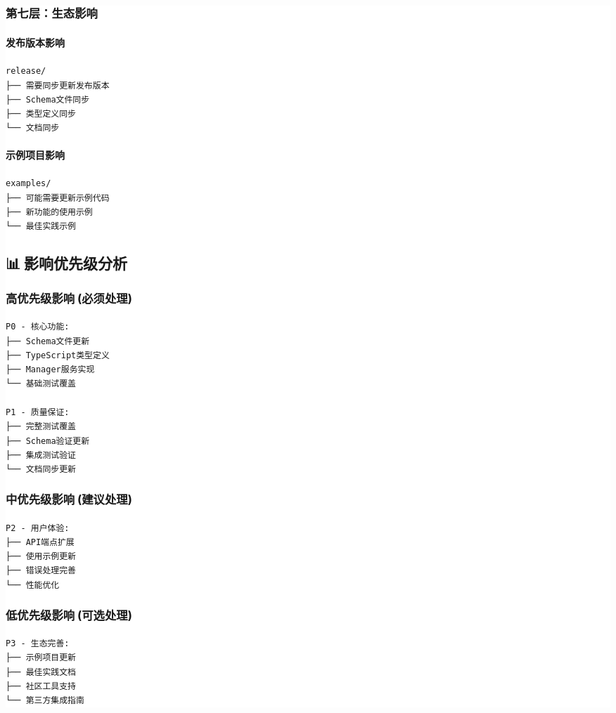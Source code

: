 ### **第七层：生态影响**

#### **发布版本影响**
```
release/
├── 需要同步更新发布版本
├── Schema文件同步
├── 类型定义同步
└── 文档同步
```

#### **示例项目影响**
```
examples/
├── 可能需要更新示例代码
├── 新功能的使用示例
└── 最佳实践示例
```

## 📊 **影响优先级分析**

### **高优先级影响 (必须处理)**
```
P0 - 核心功能:
├── Schema文件更新
├── TypeScript类型定义
├── Manager服务实现
└── 基础测试覆盖

P1 - 质量保证:
├── 完整测试覆盖
├── Schema验证更新
├── 集成测试验证
└── 文档同步更新
```

### **中优先级影响 (建议处理)**
```
P2 - 用户体验:
├── API端点扩展
├── 使用示例更新
├── 错误处理完善
└── 性能优化
```

### **低优先级影响 (可选处理)**
```
P3 - 生态完善:
├── 示例项目更新
├── 最佳实践文档
├── 社区工具支持
└── 第三方集成指南
```

